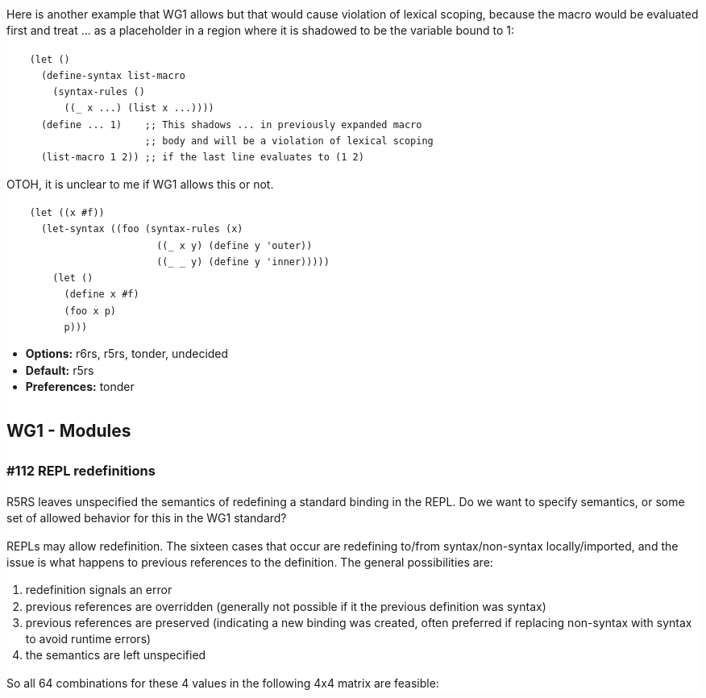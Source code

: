 Here is another example that WG1 allows but that would cause violation
of lexical scoping, because the macro would be evaluated first and
treat ... as a placeholder in a region where it is shadowed to be the
variable bound to 1:

```
    (let ()
      (define-syntax list-macro
        (syntax-rules ()
          ((_ x ...) (list x ...))))
      (define ... 1)    ;; This shadows ... in previously expanded macro
                        ;; body and will be a violation of lexical scoping
      (list-macro 1 2)) ;; if the last line evaluates to (1 2)
```

OTOH, it is unclear to me if WG1 allows this or not.

```
    (let ((x #f))
      (let-syntax ((foo (syntax-rules (x)
                          ((_ x y) (define y 'outer))
                          ((_ _ y) (define y 'inner)))))
        (let ()
          (define x #f)
          (foo x p)
          p)))
```

* **Options:** r6rs, r5rs, tonder, undecided
* **Default:** r5rs
* **Preferences:** tonder

## WG1 - Modules

### #112 REPL redefinitions

R5RS leaves unspecified the semantics of redefining a standard binding
in the REPL.  Do we want to specify semantics, or some set of allowed
behavior for this in the WG1 standard?

REPLs may allow redefinition.  The sixteen cases that occur are
redefining to/from syntax/non-syntax locally/imported, and the issue
is what happens to previous references to the definition.  The general
possibilities are:

1. redefinition signals an error
2. previous references are overridden (generally not possible if it the previous definition was syntax)
3. previous references are preserved (indicating a new binding was created, often preferred if replacing non-syntax with syntax to avoid runtime errors)
4. the semantics are left unspecified

So all 64 combinations for these 4 values in the following 4x4 matrix
are feasible:
